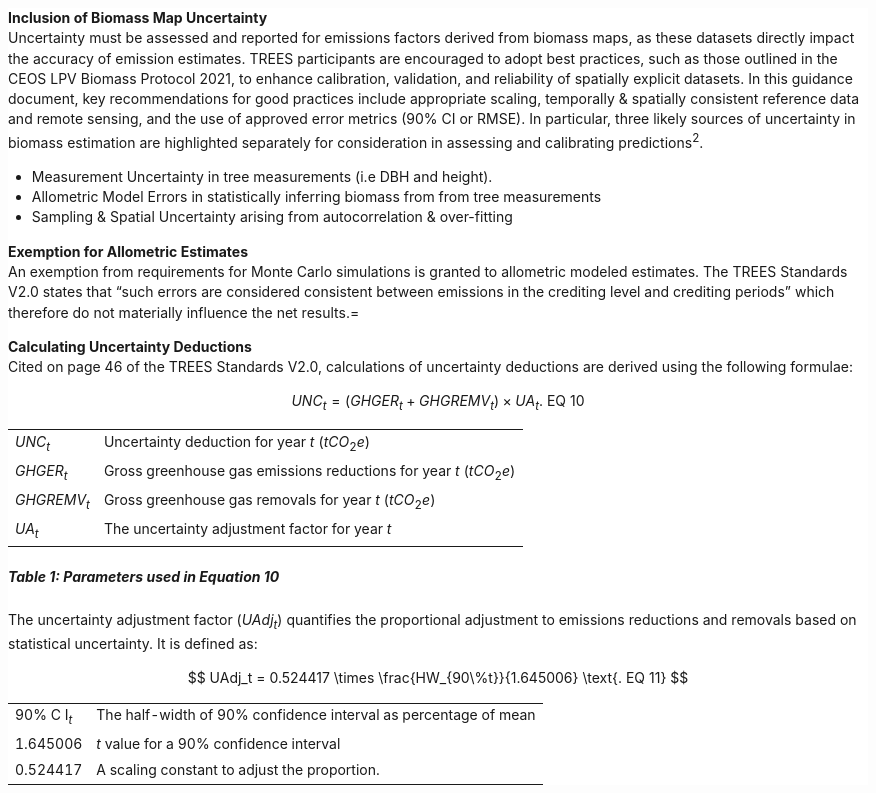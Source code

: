 **Inclusion of Biomass Map Uncertainty**  
Uncertainty must be assessed and reported for emissions factors derived
from biomass maps, as these datasets directly impact the accuracy of
emission estimates. TREES participants are encouraged to adopt best
practices, such as those outlined in the CEOS LPV Biomass Protocol 2021,
to enhance calibration, validation, and reliability of spatially
explicit datasets. In this guidance document, key recommendations for
good practices include appropriate scaling, temporally & spatially
consistent reference data and remote sensing, and the use of approved
error metrics (90% CI or RMSE). In particular, three likely sources of
uncertainty in biomass estimation are highlighted separately for
consideration in assessing and calibrating predictions<sup>2</sup>.

- Measurement Uncertainty in tree measurements (i.e DBH and height).
- Allometric Model Errors in statistically inferring biomass from from
  tree measurements
- Sampling & Spatial Uncertainty arising from autocorrelation &
  over-fitting

**Exemption for Allometric Estimates**  
An exemption from requirements for Monte Carlo simulations is granted to
allometric modeled estimates. The TREES Standards V2.0 states that “such
errors are considered consistent between emissions in the crediting
level and crediting periods” which therefore do not materially influence
the net results.=

**Calculating Uncertainty Deductions**  
Cited on page 46 of the TREES Standards V2.0, calculations of
uncertainty deductions are derived using the following formulae:

$$
UNC_t = (GHG ER_t + GHG REMV_t) \times UA_t \text{.            EQ 10}
$$

|  |  |
|----|----|
| $UNC_t$ | Uncertainty deduction for year $t$ ($tCO_2e$) |
| $GHG ER_t$ | Gross greenhouse gas emissions reductions for year $t$ ($tCO_2e$) |
| $GHG REMV_t$ | Gross greenhouse gas removals for year $t$ ($tCO_2e$) |
| $UA_t$ | The uncertainty adjustment factor for year $t$ |

##### Table 1: Parameters used in Equation 10

The uncertainty adjustment factor ($UAdj_t$) quantifies the proportional
adjustment to emissions reductions and removals based on statistical
uncertainty. It is defined as:

$$
UAdj_t = 0.524417 \times \frac{HW_{90\%t}}{1.645006}    \text{.                           EQ 11}
$$

|  |  |
|----|----|
| $90\%\text{ C I}_{t}$ | The half-width of 90% confidence interval as percentage of mean |
| $1.645006$ | $t$ value for a 90% confidence interval |
| $0.524417$ | A scaling constant to adjust the proportion. |
